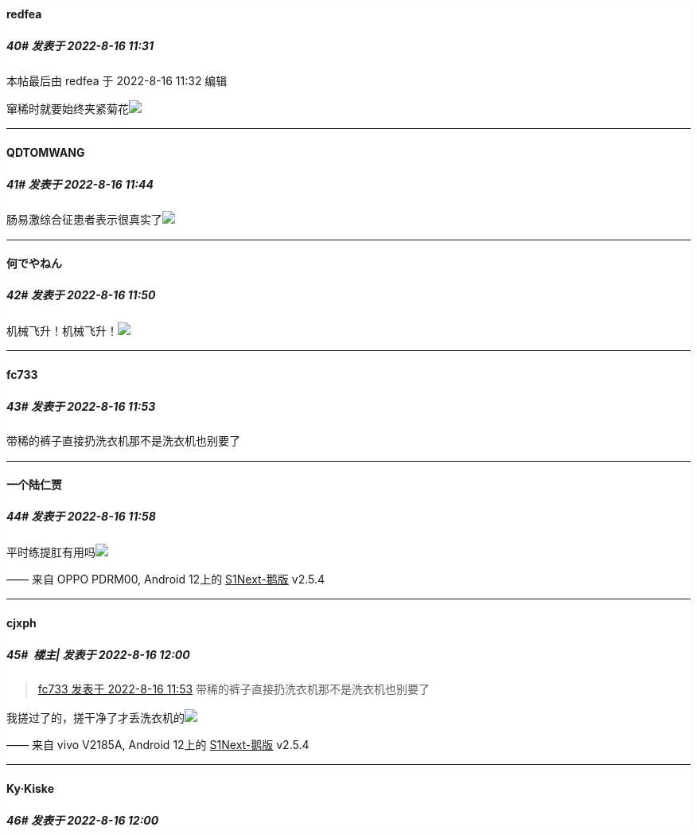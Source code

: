 ####  redfea  
##### 40#       发表于 2022-8-16 11:31

 本帖最后由 redfea 于 2022-8-16 11:32 编辑 

窜稀时就要始终夹紧菊花<img src="https://static.saraba1st.com/image/smiley/face2017/067.png" referrerpolicy="no-referrer">

*****

####  QDTOMWANG  
##### 41#       发表于 2022-8-16 11:44

肠易激综合征患者表示很真实了<img src="https://static.saraba1st.com/image/smiley/face2017/002.png" referrerpolicy="no-referrer">

*****

####  何でやねん  
##### 42#       发表于 2022-8-16 11:50

机械飞升！机械飞升！<img src="https://static.saraba1st.com/image/smiley/face2017/131.png" referrerpolicy="no-referrer">

*****

####  fc733  
##### 43#       发表于 2022-8-16 11:53

带稀的裤子直接扔洗衣机那不是洗衣机也别要了

*****

####  一个陆仁贾  
##### 44#       发表于 2022-8-16 11:58

平时练提肛有用吗<img src="https://static.saraba1st.com/image/smiley/face2017/010.png" referrerpolicy="no-referrer">

—— 来自 OPPO PDRM00, Android 12上的 [S1Next-鹅版](https://github.com/ykrank/S1-Next/releases) v2.5.4

*****

####  cjxph  
##### 45#         楼主| 发表于 2022-8-16 12:00

<blockquote><a href="httphttps://bbs.saraba1st.com/2b/forum.php?mod=redirect&amp;goto=findpost&amp;pid=57086509&amp;ptid=2087164" target="_blank">fc733 发表于 2022-8-16 11:53</a>
带稀的裤子直接扔洗衣机那不是洗衣机也别要了</blockquote>
我搓过了的，搓干净了才丢洗衣机的<img src="https://static.saraba1st.com/image/smiley/face2017/131.png" referrerpolicy="no-referrer">

—— 来自 vivo V2185A, Android 12上的 [S1Next-鹅版](https://github.com/ykrank/S1-Next/releases) v2.5.4

*****

####  Ky·Kiske  
##### 46#       发表于 2022-8-16 12:00
